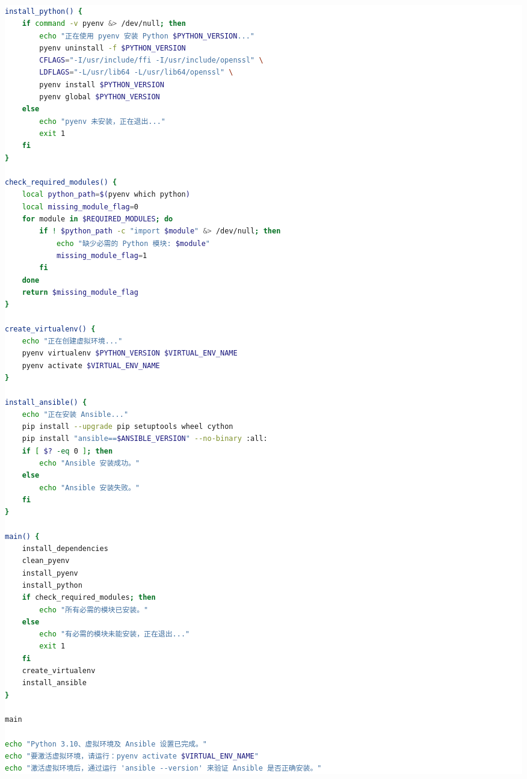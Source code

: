 ```bash
install_python() {
    if command -v pyenv &> /dev/null; then
        echo "正在使用 pyenv 安装 Python $PYTHON_VERSION..."
        pyenv uninstall -f $PYTHON_VERSION
        CFLAGS="-I/usr/include/ffi -I/usr/include/openssl" \
        LDFLAGS="-L/usr/lib64 -L/usr/lib64/openssl" \
        pyenv install $PYTHON_VERSION
        pyenv global $PYTHON_VERSION
    else
        echo "pyenv 未安装，正在退出..."
        exit 1
    fi
}

check_required_modules() {
    local python_path=$(pyenv which python)
    local missing_module_flag=0
    for module in $REQUIRED_MODULES; do
        if ! $python_path -c "import $module" &> /dev/null; then
            echo "缺少必需的 Python 模块: $module"
            missing_module_flag=1
        fi
    done
    return $missing_module_flag
}

create_virtualenv() {
    echo "正在创建虚拟环境..."
    pyenv virtualenv $PYTHON_VERSION $VIRTUAL_ENV_NAME
    pyenv activate $VIRTUAL_ENV_NAME
}

install_ansible() {
    echo "正在安装 Ansible..."
    pip install --upgrade pip setuptools wheel cython
    pip install "ansible==$ANSIBLE_VERSION" --no-binary :all:
    if [ $? -eq 0 ]; then
        echo "Ansible 安装成功。"
    else
        echo "Ansible 安装失败。"
    fi
}

main() {
    install_dependencies
    clean_pyenv
    install_pyenv
    install_python
    if check_required_modules; then
        echo "所有必需的模块已安装。"
    else
        echo "有必需的模块未能安装，正在退出..."
        exit 1
    fi
    create_virtualenv
    install_ansible
}

main

echo "Python 3.10、虚拟环境及 Ansible 设置已完成。"
echo "要激活虚拟环境，请运行：pyenv activate $VIRTUAL_ENV_NAME"
echo "激活虚拟环境后，通过运行 'ansible --version' 来验证 Ansible 是否正确安装。"
```
